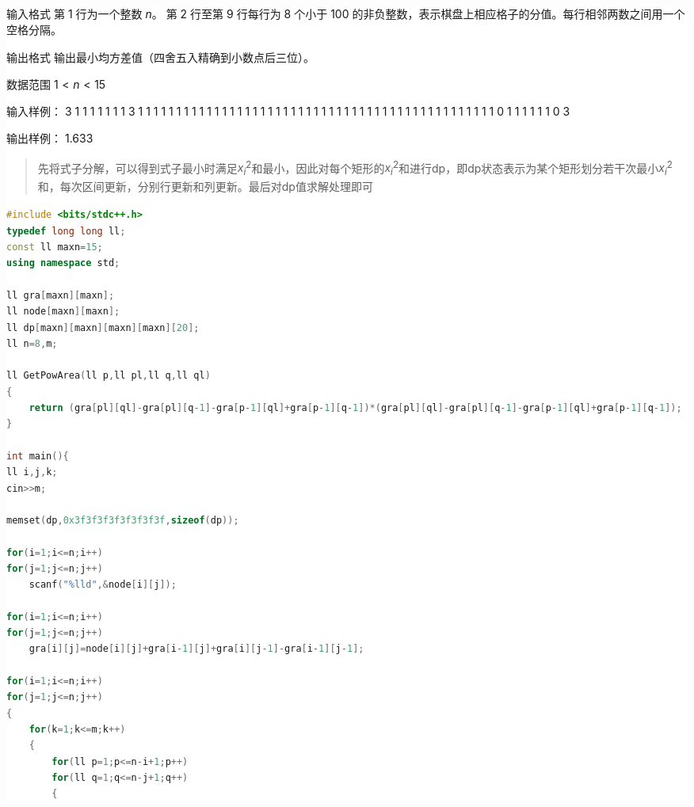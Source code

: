 输入格式
第 $1$ 行为一个整数 $n$。
第 $2$ 行至第 $9$ 行每行为 $8$ 个小于 $100$ 的非负整数，表示棋盘上相应格子的分值。每行相邻两数之间用一个空格分隔。

输出格式
输出最小均方差值（四舍五入精确到小数点后三位）。

数据范围
$1 < n < 15$

输入样例：
3
1 1 1 1 1 1 1 3
1 1 1 1 1 1 1 1
1 1 1 1 1 1 1 1
1 1 1 1 1 1 1 1
1 1 1 1 1 1 1 1
1 1 1 1 1 1 1 1
1 1 1 1 1 1 1 0
1 1 1 1 1 1 0 3

输出样例：
1.633

> 先将式子分解，可以得到式子最小时满足$x_i$<sup>2</sup>和最小，因此对每个矩形的$x_i$<sup>2</sup>和进行dp，即dp状态表示为某个矩形划分若干次最小$x_i$<sup>2</sup>和，每次区间更新，分别行更新和列更新。最后对dp值求解处理即可

```c++
#include <bits/stdc++.h>
typedef long long ll;
const ll maxn=15;
using namespace std;

ll gra[maxn][maxn];
ll node[maxn][maxn];
ll dp[maxn][maxn][maxn][maxn][20];
ll n=8,m;

ll GetPowArea(ll p,ll pl,ll q,ll ql)
{
    return (gra[pl][ql]-gra[pl][q-1]-gra[p-1][ql]+gra[p-1][q-1])*(gra[pl][ql]-gra[pl][q-1]-gra[p-1][ql]+gra[p-1][q-1]);
}

int main(){
ll i,j,k;
cin>>m;

memset(dp,0x3f3f3f3f3f3f3f3f,sizeof(dp));

for(i=1;i<=n;i++)
for(j=1;j<=n;j++)
    scanf("%lld",&node[i][j]);

for(i=1;i<=n;i++)
for(j=1;j<=n;j++)
    gra[i][j]=node[i][j]+gra[i-1][j]+gra[i][j-1]-gra[i-1][j-1];

for(i=1;i<=n;i++)
for(j=1;j<=n;j++)
{
    for(k=1;k<=m;k++)
    {
        for(ll p=1;p<=n-i+1;p++)
        for(ll q=1;q<=n-j+1;q++)
        {
```